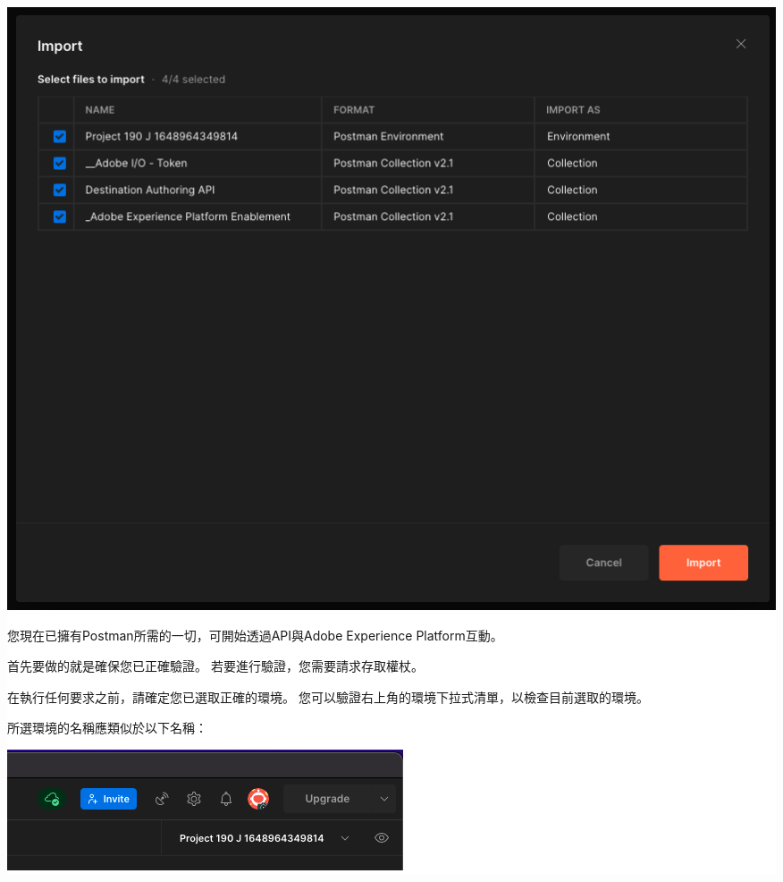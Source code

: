 ![Adobe I/O新整合](./images/impconfirm.png)

您現在已擁有Postman所需的一切，可開始透過API與Adobe Experience Platform互動。

首先要做的就是確保您已正確驗證。 若要進行驗證，您需要請求存取權杖。

在執行任何要求之前，請確定您已選取正確的環境。 您可以驗證右上角的環境下拉式清單，以檢查目前選取的環境。

所選環境的名稱應類似於以下名稱：

![Postman](./images/envselemea.png)
